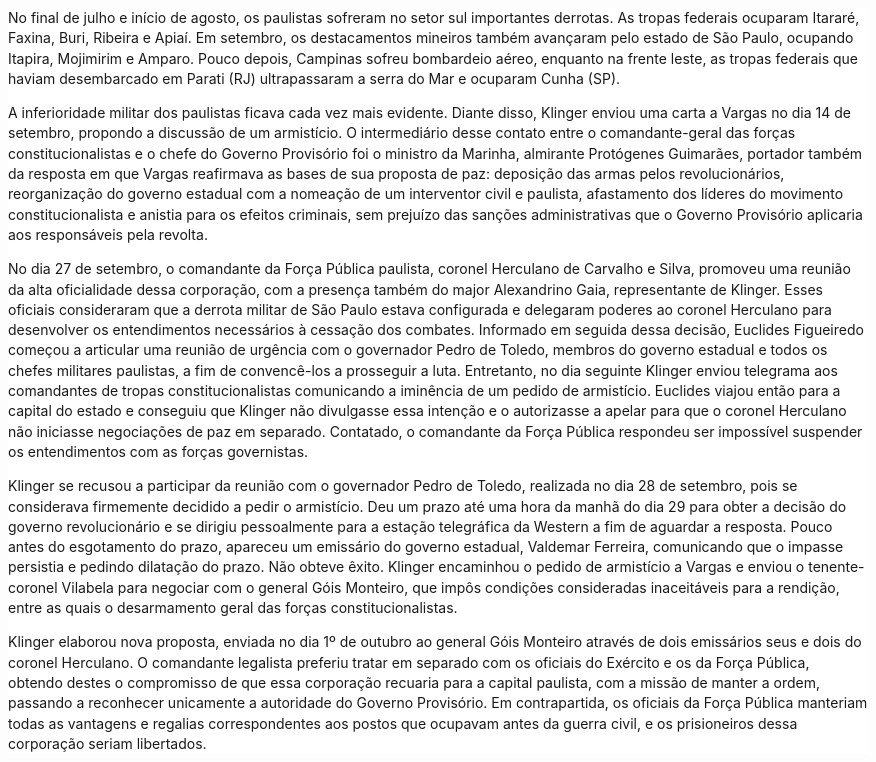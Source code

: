 No final de julho e início de agosto, os paulistas sofreram no setor sul
importantes derrotas. As tropas federais ocuparam Itararé, Faxina, Buri,
Ribeira e Apiaí. Em setembro, os destacamentos mineiros também avançaram
pelo estado de São Paulo, ocupando Itapira, Mojimirim e Amparo. Pouco
depois, Campinas sofreu bombardeio aéreo, enquanto na frente leste, as
tropas federais que haviam desembarcado em Parati (RJ) ultrapassaram a
serra do Mar e ocuparam Cunha (SP).

A inferioridade militar dos paulistas ficava cada vez mais evidente.
Diante disso, Klinger enviou uma carta a Vargas no dia 14 de setembro,
propondo a discussão de um armistício. O intermediário desse contato
entre o comandante-geral das forças constitucionalistas e o chefe do
Governo Provisório foi o ministro da Marinha, almirante Protógenes
Guimarães, portador também da resposta em que Vargas reafirmava as bases
de sua proposta de paz: deposição das armas pelos revolucionários,
reorganização do governo estadual com a nomeação de um interventor civil
e paulista, afastamento dos líderes do movimento constitucionalista e
anistia para os efeitos criminais, sem prejuízo das sanções
administrativas que o Governo Provisório aplicaria aos responsáveis pela
revolta.

No dia 27 de setembro, o comandante da Força Pública paulista, coronel
Herculano de Carvalho e Silva, promoveu uma reunião da alta oficialidade
dessa corporação, com a presença também do major Alexandrino Gaia,
representante de Klinger. Esses oficiais consideraram que a derrota
militar de São Paulo estava configurada e delegaram poderes ao coronel
Herculano para desenvolver os entendimentos necessários à cessação dos
combates. Informado em seguida dessa decisão, Euclides Figueiredo
começou a articular uma reunião de urgência com o governador Pedro de
Toledo, membros do governo estadual e todos os chefes militares
paulistas, a fim de convencê-los a prosseguir a luta. Entretanto, no dia
seguinte Klinger enviou telegrama aos comandantes de tropas
constitucionalistas comunicando a iminência de um pedido de armistício.
Euclides viajou então para a capital do estado e conseguiu que Klinger
não divulgasse essa intenção e o autorizasse a apelar para que o coronel
Herculano não iniciasse negociações de paz em separado. Contatado, o
comandante da Força Pública respondeu ser impossível suspender os
entendimentos com as forças governistas.

Klinger se recusou a participar da reunião com o governador Pedro de
Toledo, realizada no dia 28 de setembro, pois se considerava firmemente
decidido a pedir o armistício. Deu um prazo até uma hora da manhã do dia
29 para obter a decisão do governo revolucionário e se dirigiu
pessoalmente para a estação telegráfica da Western a fim de aguardar a
resposta. Pouco antes do esgotamento do prazo, apareceu um emissário do
governo estadual, Valdemar Ferreira, comunicando que o impasse persistia
e pedindo dilatação do prazo. Não obteve êxito. Klinger encaminhou o
pedido de armistício a Vargas e enviou o tenente-coronel Vilabela para
negociar com o general Góis Monteiro, que impôs condições consideradas
inaceitáveis para a rendição, entre as quais o desarmamento geral das
forças constitucionalistas.

Klinger elaborou nova proposta, enviada no dia 1º de outubro ao general
Góis Monteiro através de dois emissários seus e dois do coronel
Herculano. O comandante legalista preferiu tratar em separado com os
oficiais do Exército e os da Força Pública, obtendo destes o compromisso
de que essa corporação recuaria para a capital paulista, com a missão de
manter a ordem, passando a reconhecer unicamente a autoridade do Governo
Provisório. Em contrapartida, os oficiais da Força Pública manteriam
todas as vantagens e regalias correspondentes aos postos que ocupavam
antes da guerra civil, e os prisioneiros dessa corporação seriam
libertados.

